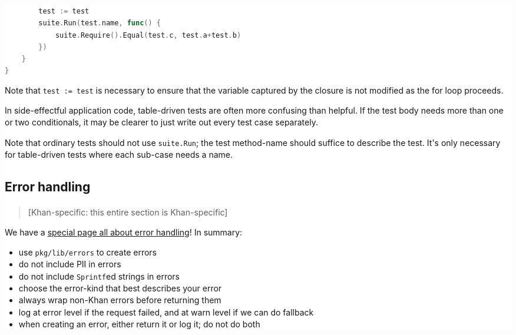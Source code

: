 ```go
        test := test
        suite.Run(test.name, func() {
            suite.Require().Equal(test.c, test.a+test.b)
        })
    }
}
```

Note that `test := test` is necessary to ensure that the variable
captured by the closure is not modified as the for loop proceeds.

In side-effectful application code, table-driven tests are often more
confusing than helpful.  If the test body needs more than one or two
conditionals, it may be clearer to just write out every test case
separately.

Note that ordinary tests should not use `suite.Run`; the test
method-name should suffice to describe the test.  It's only necessary
for table-driven tests where each sub-case needs a name.

## Error handling

> [Khan-specific: this entire section is Khan-specific]

We have a [special page all about error
handling](https://khanacademy.atlassian.net/wiki/spaces/ENG/pages/150208513/Goliath+Errors+Best+Practices)!
In summary:
* use `pkg/lib/errors` to create errors
* do not include PII in errors
* do not include `Sprintf`ed strings in errors
* choose the error-kind that best describes your error
* always wrap non-Khan errors before returning them
* log at error level if the request failed, and at warn level if we can
  do fallback
* when creating an error, either return it or log it; do not do both

